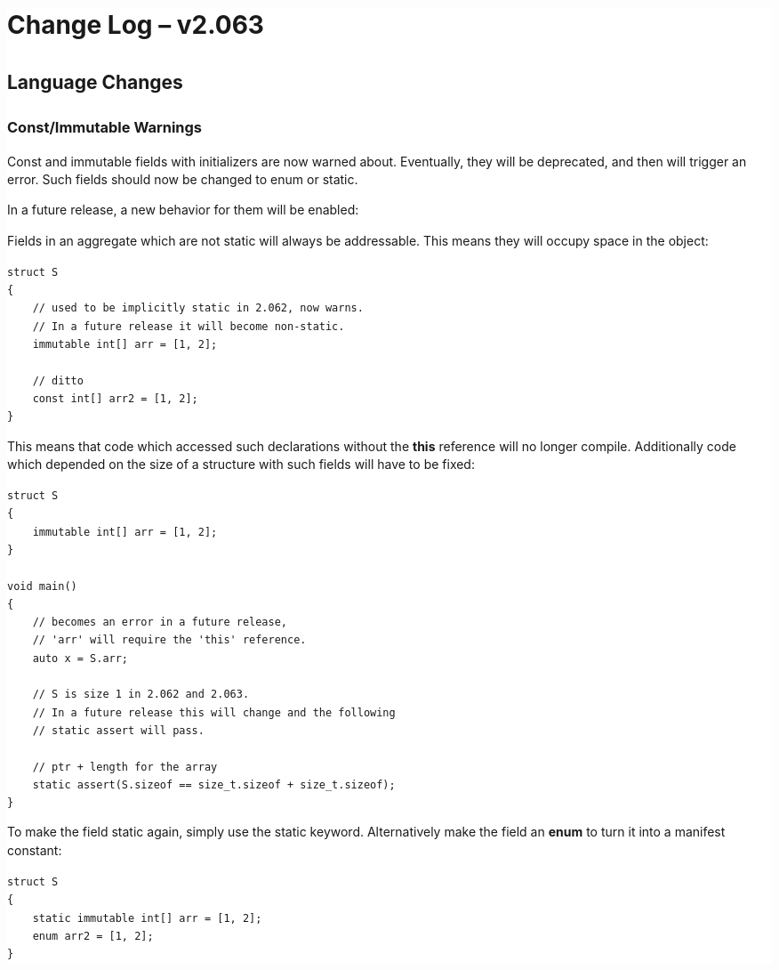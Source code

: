 <h1>Change Log &ndash; v2.063</h1>

<h2 id="language-changes">Language Changes</h2>

<h3 id="const-immutable-warn">Const/Immutable Warnings</h3>

Const and immutable fields with initializers are now warned about. Eventually,
they will be deprecated, and then will trigger an error. Such fields should
now be changed to enum or static.

In a future release, a new behavior for them will be enabled:

Fields in an aggregate which are not static will always be addressable.
This means they will occupy space in the object:

```
struct S
{
    // used to be implicitly static in 2.062, now warns.
    // In a future release it will become non-static.
    immutable int[] arr = [1, 2];

    // ditto
    const int[] arr2 = [1, 2];
}
```

This means that code which accessed such declarations without the **this**
reference will no longer compile. Additionally code which depended on the size
of a structure with such fields will have to be fixed:

```
struct S
{
    immutable int[] arr = [1, 2];
}

void main()
{
    // becomes an error in a future release,
    // 'arr' will require the 'this' reference.
    auto x = S.arr;

    // S is size 1 in 2.062 and 2.063.
    // In a future release this will change and the following
    // static assert will pass.

    // ptr + length for the array
    static assert(S.sizeof == size_t.sizeof + size_t.sizeof);
}
```

To make the field static again, simply use the static keyword. Alternatively
make the field an **enum** to turn it into a manifest constant:

```
struct S
{
    static immutable int[] arr = [1, 2];
    enum arr2 = [1, 2];
}
```
